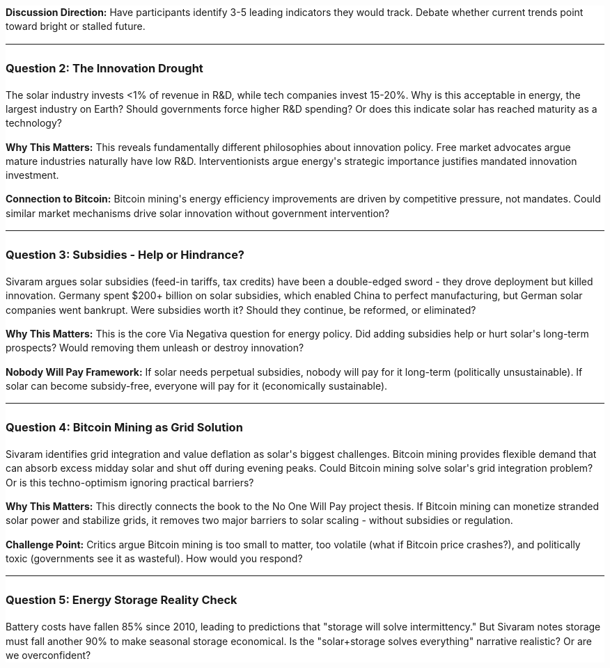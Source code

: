 **Discussion Direction:** Have participants identify 3-5 leading indicators they would track. Debate whether current trends point toward bright or stalled future.

---

### Question 2: The Innovation Drought
The solar industry invests <1% of revenue in R&D, while tech companies invest 15-20%. Why is this acceptable in energy, the largest industry on Earth? Should governments force higher R&D spending? Or does this indicate solar has reached maturity as a technology?

**Why This Matters:** This reveals fundamentally different philosophies about innovation policy. Free market advocates argue mature industries naturally have low R&D. Interventionists argue energy's strategic importance justifies mandated innovation investment.

**Connection to Bitcoin:** Bitcoin mining's energy efficiency improvements are driven by competitive pressure, not mandates. Could similar market mechanisms drive solar innovation without government intervention?

---

### Question 3: Subsidies - Help or Hindrance?
Sivaram argues solar subsidies (feed-in tariffs, tax credits) have been a double-edged sword - they drove deployment but killed innovation. Germany spent $200+ billion on solar subsidies, which enabled China to perfect manufacturing, but German solar companies went bankrupt. Were subsidies worth it? Should they continue, be reformed, or eliminated?

**Why This Matters:** This is the core Via Negativa question for energy policy. Did adding subsidies help or hurt solar's long-term prospects? Would removing them unleash or destroy innovation?

**Nobody Will Pay Framework:** If solar needs perpetual subsidies, nobody will pay for it long-term (politically unsustainable). If solar can become subsidy-free, everyone will pay for it (economically sustainable).

---

### Question 4: Bitcoin Mining as Grid Solution
Sivaram identifies grid integration and value deflation as solar's biggest challenges. Bitcoin mining provides flexible demand that can absorb excess midday solar and shut off during evening peaks. Could Bitcoin mining solve solar's grid integration problem? Or is this techno-optimism ignoring practical barriers?

**Why This Matters:** This directly connects the book to the No One Will Pay project thesis. If Bitcoin mining can monetize stranded solar power and stabilize grids, it removes two major barriers to solar scaling - without subsidies or regulation.

**Challenge Point:** Critics argue Bitcoin mining is too small to matter, too volatile (what if Bitcoin price crashes?), and politically toxic (governments see it as wasteful). How would you respond?

---

### Question 5: Energy Storage Reality Check
Battery costs have fallen 85% since 2010, leading to predictions that "storage will solve intermittency." But Sivaram notes storage must fall another 90% to make seasonal storage economical. Is the "solar+storage solves everything" narrative realistic? Or are we overconfident?
